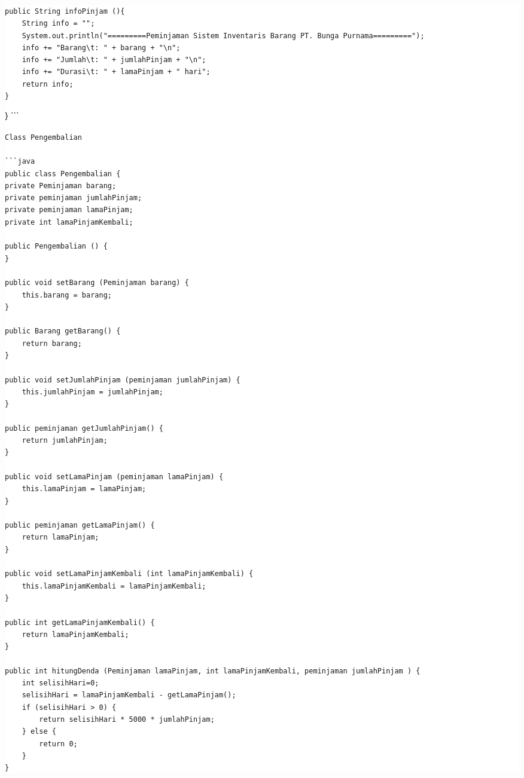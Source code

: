     public String infoPinjam (){
        String info = "";
        System.out.println("=========Peminjaman Sistem Inventaris Barang PT. Bunga Purnama=========");
        info += "Barang\t: " + barang + "\n";
        info += "Jumlah\t: " + jumlahPinjam + "\n";
        info += "Durasi\t: " + lamaPinjam + " hari";
        return info;
    }
}
    ```

    Class Pengembalian

    ```java
    public class Pengembalian {
    private Peminjaman barang;
    private peminjaman jumlahPinjam;
    private peminjaman lamaPinjam;
    private int lamaPinjamKembali;

    public Pengembalian () {
    }

    public void setBarang (Peminjaman barang) {
        this.barang = barang;
    }

    public Barang getBarang() {
        return barang;
    }

    public void setJumlahPinjam (peminjaman jumlahPinjam) {
        this.jumlahPinjam = jumlahPinjam;
    }

    public peminjaman getJumlahPinjam() {
        return jumlahPinjam;
    }

    public void setLamaPinjam (peminjaman lamaPinjam) {
        this.lamaPinjam = lamaPinjam;
    }

    public peminjaman getLamaPinjam() {
        return lamaPinjam;
    }

    public void setLamaPinjamKembali (int lamaPinjamKembali) {
        this.lamaPinjamKembali = lamaPinjamKembali;
    }

    public int getLamaPinjamKembali() {
        return lamaPinjamKembali;
    }

    public int hitungDenda (Peminjaman lamaPinjam, int lamaPinjamKembali, peminjaman jumlahPinjam ) {
        int selisihHari=0;
        selisihHari = lamaPinjamKembali - getLamaPinjam();
        if (selisihHari > 0) {
            return selisihHari * 5000 * jumlahPinjam;
        } else {
            return 0;
        }
    }
